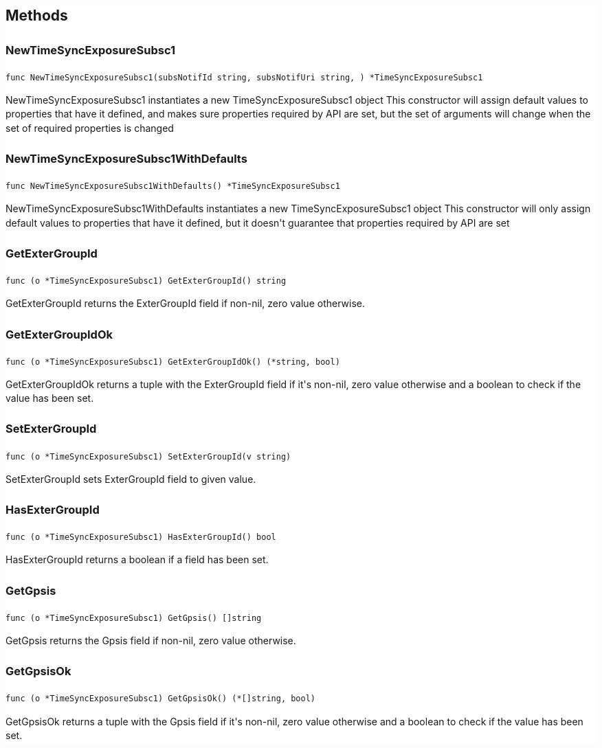 ## Methods

### NewTimeSyncExposureSubsc1

`func NewTimeSyncExposureSubsc1(subsNotifId string, subsNotifUri string, ) *TimeSyncExposureSubsc1`

NewTimeSyncExposureSubsc1 instantiates a new TimeSyncExposureSubsc1 object
This constructor will assign default values to properties that have it defined,
and makes sure properties required by API are set, but the set of arguments
will change when the set of required properties is changed

### NewTimeSyncExposureSubsc1WithDefaults

`func NewTimeSyncExposureSubsc1WithDefaults() *TimeSyncExposureSubsc1`

NewTimeSyncExposureSubsc1WithDefaults instantiates a new TimeSyncExposureSubsc1 object
This constructor will only assign default values to properties that have it defined,
but it doesn't guarantee that properties required by API are set

### GetExterGroupId

`func (o *TimeSyncExposureSubsc1) GetExterGroupId() string`

GetExterGroupId returns the ExterGroupId field if non-nil, zero value otherwise.

### GetExterGroupIdOk

`func (o *TimeSyncExposureSubsc1) GetExterGroupIdOk() (*string, bool)`

GetExterGroupIdOk returns a tuple with the ExterGroupId field if it's non-nil, zero value otherwise
and a boolean to check if the value has been set.

### SetExterGroupId

`func (o *TimeSyncExposureSubsc1) SetExterGroupId(v string)`

SetExterGroupId sets ExterGroupId field to given value.

### HasExterGroupId

`func (o *TimeSyncExposureSubsc1) HasExterGroupId() bool`

HasExterGroupId returns a boolean if a field has been set.

### GetGpsis

`func (o *TimeSyncExposureSubsc1) GetGpsis() []string`

GetGpsis returns the Gpsis field if non-nil, zero value otherwise.

### GetGpsisOk

`func (o *TimeSyncExposureSubsc1) GetGpsisOk() (*[]string, bool)`

GetGpsisOk returns a tuple with the Gpsis field if it's non-nil, zero value otherwise
and a boolean to check if the value has been set.
